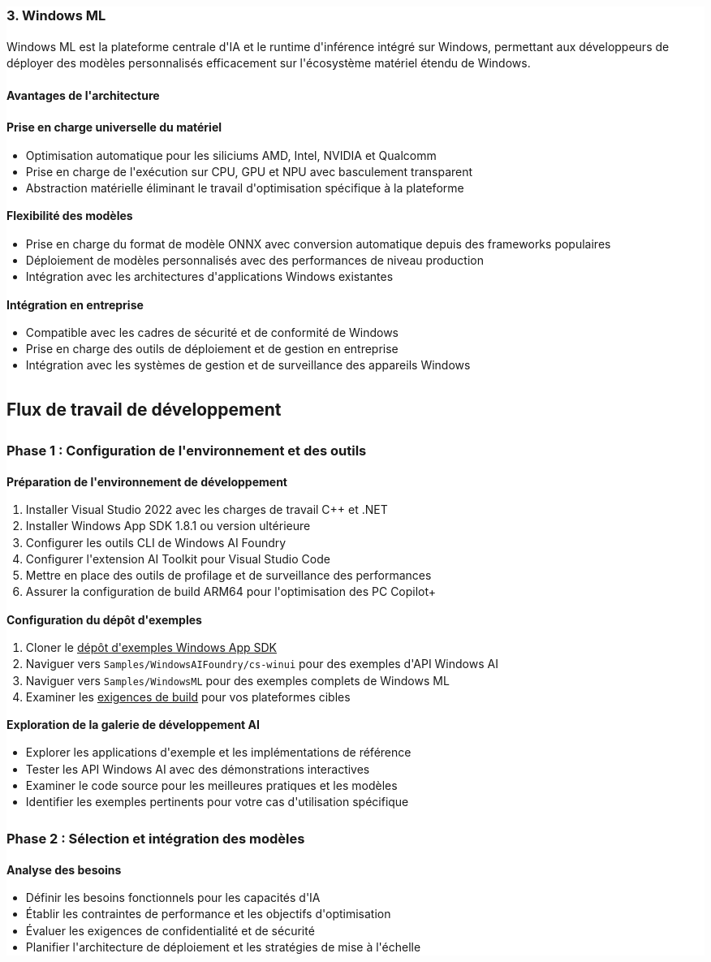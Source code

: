 ### 3. Windows ML

Windows ML est la plateforme centrale d'IA et le runtime d'inférence intégré sur Windows, permettant aux développeurs de déployer des modèles personnalisés efficacement sur l'écosystème matériel étendu de Windows.

#### Avantages de l'architecture

**Prise en charge universelle du matériel**
- Optimisation automatique pour les siliciums AMD, Intel, NVIDIA et Qualcomm
- Prise en charge de l'exécution sur CPU, GPU et NPU avec basculement transparent
- Abstraction matérielle éliminant le travail d'optimisation spécifique à la plateforme

**Flexibilité des modèles**
- Prise en charge du format de modèle ONNX avec conversion automatique depuis des frameworks populaires
- Déploiement de modèles personnalisés avec des performances de niveau production
- Intégration avec les architectures d'applications Windows existantes

**Intégration en entreprise**
- Compatible avec les cadres de sécurité et de conformité de Windows
- Prise en charge des outils de déploiement et de gestion en entreprise
- Intégration avec les systèmes de gestion et de surveillance des appareils Windows

## Flux de travail de développement

### Phase 1 : Configuration de l'environnement et des outils

**Préparation de l'environnement de développement**
1. Installer Visual Studio 2022 avec les charges de travail C++ et .NET
2. Installer Windows App SDK 1.8.1 ou version ultérieure
3. Configurer les outils CLI de Windows AI Foundry
4. Configurer l'extension AI Toolkit pour Visual Studio Code
5. Mettre en place des outils de profilage et de surveillance des performances
6. Assurer la configuration de build ARM64 pour l'optimisation des PC Copilot+

**Configuration du dépôt d'exemples**
1. Cloner le [dépôt d'exemples Windows App SDK](https://github.com/microsoft/WindowsAppSDK-Samples)
2. Naviguer vers `Samples/WindowsAIFoundry/cs-winui` pour des exemples d'API Windows AI
3. Naviguer vers `Samples/WindowsML` pour des exemples complets de Windows ML
4. Examiner les [exigences de build](https://learn.microsoft.com/windows/apps/windows-app-sdk/system-requirements) pour vos plateformes cibles

**Exploration de la galerie de développement AI**
- Explorer les applications d'exemple et les implémentations de référence
- Tester les API Windows AI avec des démonstrations interactives
- Examiner le code source pour les meilleures pratiques et les modèles
- Identifier les exemples pertinents pour votre cas d'utilisation spécifique

### Phase 2 : Sélection et intégration des modèles

**Analyse des besoins**
- Définir les besoins fonctionnels pour les capacités d'IA
- Établir les contraintes de performance et les objectifs d'optimisation
- Évaluer les exigences de confidentialité et de sécurité
- Planifier l'architecture de déploiement et les stratégies de mise à l'échelle
